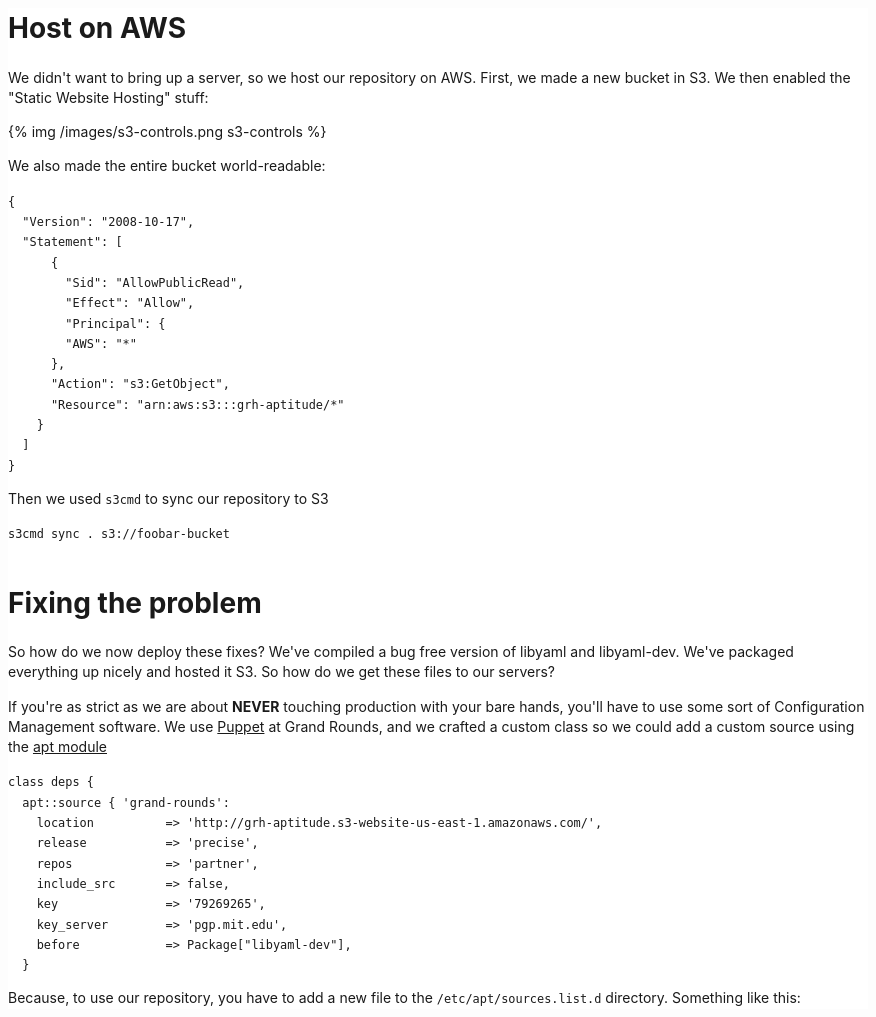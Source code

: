 
# Host on AWS

We didn't want to bring up a server, so we host our repository on AWS. First, we made a new bucket in S3. We then enabled the "Static Website Hosting" stuff:

{% img /images/s3-controls.png s3-controls %}

We also made the entire bucket world-readable:

    {
      "Version": "2008-10-17",
      "Statement": [
          {
            "Sid": "AllowPublicRead",
            "Effect": "Allow",
            "Principal": {
            "AWS": "*"
          },
          "Action": "s3:GetObject",
          "Resource": "arn:aws:s3:::grh-aptitude/*"
        }
      ]
    }
    

Then we used `s3cmd` to sync our repository to S3

    s3cmd sync . s3://foobar-bucket
    

# <a name="fixit"></a> Fixing the problem

So how do we now deploy these fixes? We've compiled a bug free version of libyaml and libyaml-dev. We've packaged everything up nicely and hosted it S3. So how do we get these files to our servers?

If you're as strict as we are about **NEVER** touching production with your bare hands, you'll have to use some sort of Configuration Management software. We use [Puppet][5] at Grand Rounds, and we crafted a custom class so we could add a custom source using the [apt module][6]

    class deps {
      apt::source { 'grand-rounds':
        location          => 'http://grh-aptitude.s3-website-us-east-1.amazonaws.com/',
        release           => 'precise',
        repos             => 'partner',
        include_src       => false,
        key               => '79269265',
        key_server        => 'pgp.mit.edu',
        before            => Package["libyaml-dev"],
      }
    

Because, to use our repository, you have to add a new file to the `/etc/apt/sources.list.d` directory. Something like this:


 [1]: https://www.ruby-lang.org/en/news/2014/03/29/heap-overflow-in-yaml-uri-escape-parsing-cve-2014-2525/
 [2]: #fixit
 [3]: http://pyyaml.org/download/libyaml/yaml-0.1.6.tar.gz
 [4]: http://us.archive.ubuntu.com/ubuntu/dists/devel/Release
 [5]: http://puppetlabs.com
 [6]: https://forge.puppetlabs.com/puppetlabs/apt